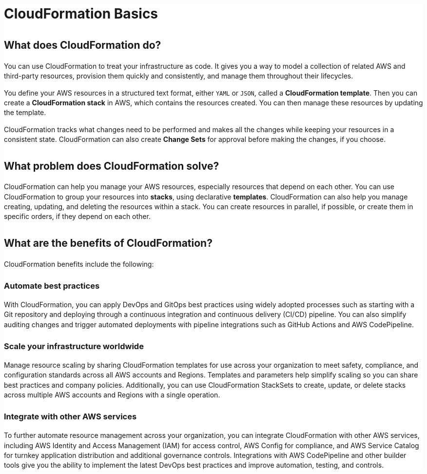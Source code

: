 # CloudFormation Basics

## What does CloudFormation do?

You can use CloudFormation to treat your infrastructure as code. It gives you a way to model a collection of related AWS and third-party resources, provision them quickly and consistently, and manage them throughout their lifecycles.

You define your AWS resources in a structured text format, either `YAML` or `JSON`, called a **CloudFormation template**. Then you can create a **CloudFormation stack** in AWS, which contains the resources created. You can then manage these resources by updating the template. 

CloudFormation tracks what changes need to be performed and makes all the changes while keeping your resources in a consistent state. CloudFormation can also create **Change Sets** for approval before making the changes, if you choose. 

## What problem does CloudFormation solve?

CloudFormation can help you manage your AWS resources, especially resources that depend on each other. You can use CloudFormation to group your resources into **stacks**, using declarative **templates**. CloudFormation can also help you manage creating, updating, and deleting the resources within a stack. You can create resources in parallel, if possible, or create them in specific orders, if they depend on each other. 

## What are the benefits of CloudFormation?

CloudFormation benefits include the following:

### Automate best practices

With CloudFormation, you can apply DevOps and GitOps best practices using widely adopted processes such as starting with a Git repository and deploying through a continuous integration and continuous delivery (CI/CD) pipeline. You can also simplify auditing changes and trigger automated deployments with pipeline integrations such as GitHub Actions and AWS CodePipeline.

### Scale your infrastructure worldwide

Manage resource scaling by sharing CloudFormation templates for use across your organization to meet safety, compliance, and configuration standards across all AWS accounts and Regions. Templates and parameters help simplify scaling so you can share best practices and company policies. Additionally, you can use CloudFormation StackSets to create, update, or delete stacks across multiple AWS accounts and Regions with a single operation. 

### Integrate with other AWS services

To further automate resource management across your organization, you can integrate CloudFormation with other AWS services, including AWS Identity and Access Management (IAM) for access control, AWS Config for compliance, and AWS Service Catalog for turnkey application distribution and additional governance controls. Integrations with AWS CodePipeline and other builder tools give you the ability to implement the latest DevOps best practices and improve automation, testing, and controls. 
